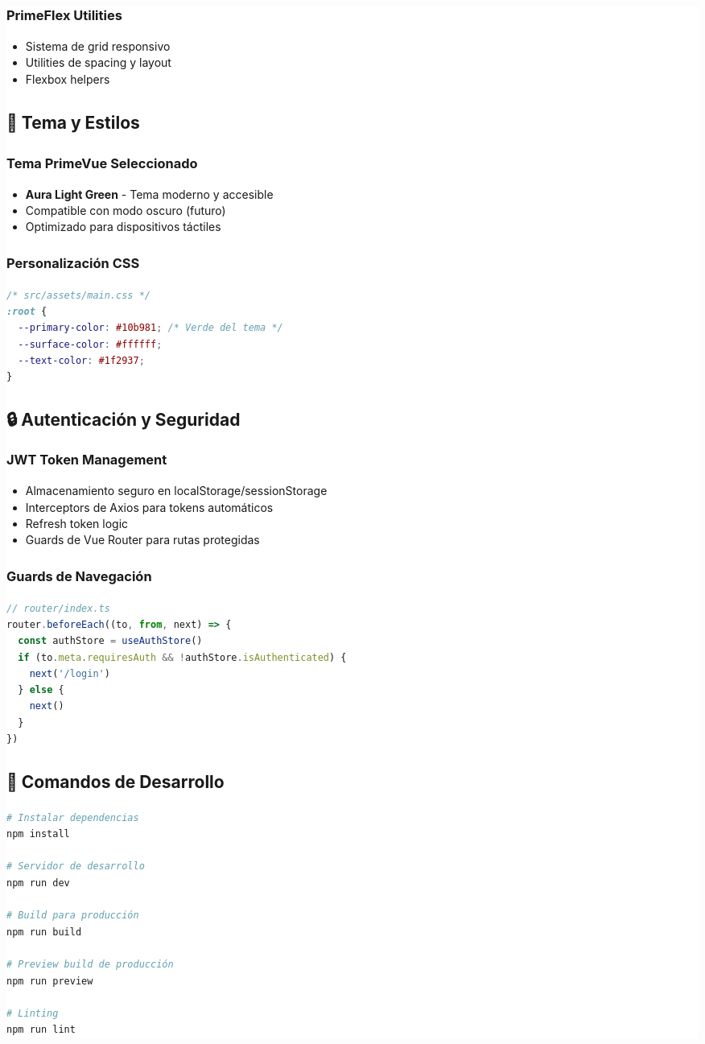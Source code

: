 ### PrimeFlex Utilities
- Sistema de grid responsivo
- Utilities de spacing y layout
- Flexbox helpers

## 🎨 Tema y Estilos

### Tema PrimeVue Seleccionado
- **Aura Light Green** - Tema moderno y accesible
- Compatible con modo oscuro (futuro)
- Optimizado para dispositivos táctiles

### Personalización CSS
```css
/* src/assets/main.css */
:root {
  --primary-color: #10b981; /* Verde del tema */
  --surface-color: #ffffff;
  --text-color: #1f2937;
}
```

## 🔒 Autenticación y Seguridad

### JWT Token Management
- Almacenamiento seguro en localStorage/sessionStorage
- Interceptors de Axios para tokens automáticos
- Refresh token logic
- Guards de Vue Router para rutas protegidas

### Guards de Navegación
```typescript
// router/index.ts
router.beforeEach((to, from, next) => {
  const authStore = useAuthStore()
  if (to.meta.requiresAuth && !authStore.isAuthenticated) {
    next('/login')
  } else {
    next()
  }
})
```

## 🚀 Comandos de Desarrollo

```bash
# Instalar dependencias
npm install

# Servidor de desarrollo
npm run dev

# Build para producción
npm run build

# Preview build de producción
npm run preview

# Linting
npm run lint

```
